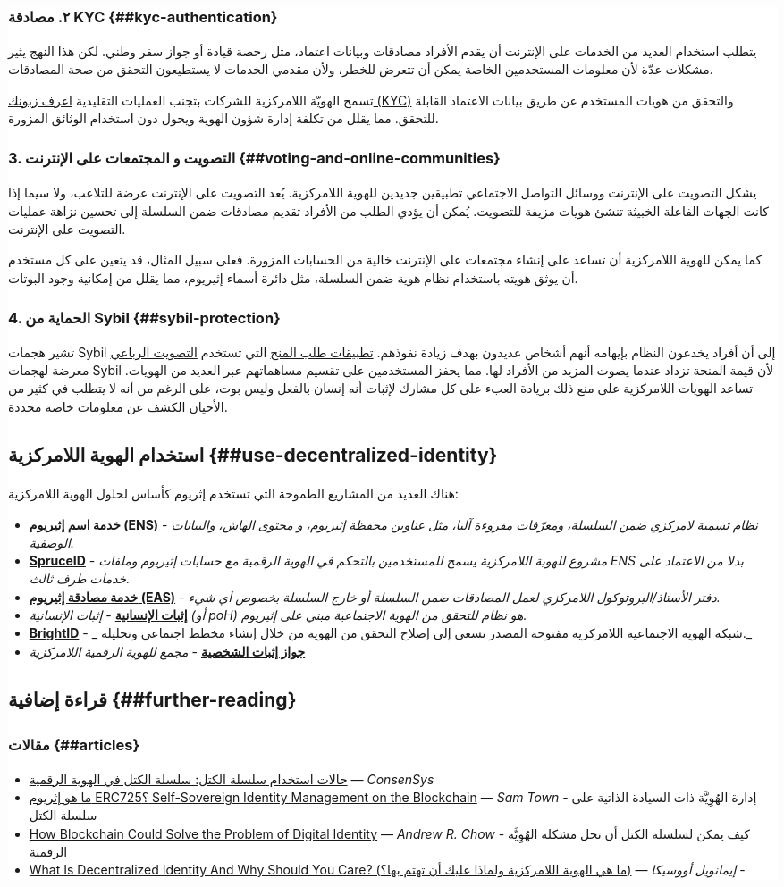 ### ٢. مصادقة KYC \{##kyc-authentication}

يتطلب استخدام العديد من الخدمات على الإنترنت أن يقدم الأفراد مصادقات وبيانات اعتماد، مثل رخصة قيادة أو جواز سفر وطني. لكن هذا النهج يثير مشكلات عدّة لأن معلومات المستخدمين الخاصة يمكن أن تتعرض للخطر، ولأن مقدمي الخدمات لا يستطيعون التحقق من صحة المصادقات.

تسمح الهويّة اللامركزية للشركات بتجنب العمليات التقليدية [ اعرف زبونك (KYC)](https://en.wikipedia.org/wiki/Know_your_customer) والتحقق من هويات المستخدم عن طريق بيانات الاعتماد القابلة للتحقق. مما يقلل من تكلفة إدارة شؤون الهوية ويحول دون استخدام الوثائق المزورة.

### 3. التصويت و المجتمعات على الإنترنت \{##voting-and-online-communities}

يشكل التصويت على الإنترنت ووسائل التواصل الاجتماعي تطبيقين جديدين للهوية اللامركزية. يُعد التصويت على الإنترنت عرضة للتلاعب، ولا سيما إذا كانت الجهات الفاعلة الخبيثة تنشئ هويات مزيفة للتصويت. يُمكن أن يؤدي الطلب من الأفراد تقديم مصادقات ضمن السلسلة إلى تحسين نزاهة عمليات التصويت على الإنترنت.

كما يمكن للهوية اللامركزية أن تساعد على إنشاء مجتمعات على الإنترنت خالية من الحسابات المزورة. فعلى سبيل المثال، قد يتعين على كل مستخدم أن يوثق هويته باستخدام نظام هوية ضمن السلسلة، مثل دائرة أسماء إثيريوم، مما يقلل من إمكانية وجود البوتات.

### 4. الحماية من Sybil \{##sybil-protection}

تشير هجمات Sybil إلى أن أفراد يخدعون النظام بإيهامه أنهم أشخاص عديدون بهدف زيادة نفوذهم. [تطبيقات طلب المنح](https://gitcoin.co/grants/) التي تستخدم [التصويت الرباعي](https://www.radicalxchange.org/concepts/plural-voting/) معرضة لهجمات Sybil لأن قيمة المنحة تزداد عندما يصوت المزيد من الأفراد لها. مما يحفز المستخدمين على تقسيم مساهماتهم عبر العديد من الهويات. تساعد الهويات اللامركزية على منع ذلك بزيادة العبء على كل مشارك لإثبات أنه إنسان بالفعل وليس بوت، على الرغم من أنه لا يتطلب في كثير من الأحيان الكشف عن معلومات خاصة محددة.

## استخدام الهوية اللامركزية \{##use-decentralized-identity}

هناك العديد من المشاريع الطموحة التي تستخدم إثريوم كأساس لحلول الهوية اللامركزية:

- **[خدمة اسم إثيريوم (ENS)](https://ens.domains/)** - _نظام تسمية لامركزي ضمن السلسلة، ومعرّفات مقروءة آليا، مثل عناوين محفظة إثيريوم، و محتوى الهاش، والبيانات الوصفية._
- **[SpruceID](https://www.spruceid.com/)** - _مشروع للهوية اللامركزية يسمح للمستخدمين بالتحكم في الهوية الرقمية مع حسابات إثيريوم وملفات ENS بدلا من الاعتماد على خدمات طرف ثالث._
- **[خدمة مصادقة إثيريوم (EAS)](https://attest.sh/)** - _دفتر الأستاذ/البروتوكول اللامركزي لعمل المصادقات ضمن السلسلة أو خارج السلسلة بخصوص أي شيء._
- **[إثبات الإنسانية](https://www.proofofhumanity.id)** - _إثبات الإنسانية (أو poH) هو نظام للتحقق من الهوية الاجتماعية مبني على إثيريوم._
- **[BrightID](https://www.brightid.org/)** - _ شبكة الهوية الاجتماعية اللامركزية مفتوحة المصدر تسعى إلى إصلاح التحقق من الهوية من خلال إنشاء مخطط اجتماعي وتحليله._
- **[ جواز إثبات الشخصية](https://proofofpersonhood.com/)** - _مجمع للهوية الرقمية اللامركزية_

## قراءة إضافية \{##further-reading}

### مقالات \{##articles}

- [حالات استخدام سلسلة الكتل: سلسلة الكتل في الهوية الرقمية](https://consensys.net/blockchain-use-cases/digital-identity/) — _ConsenSys_
- [ما هو إثريوم ERC725؟ Self-Sovereign Identity Management on the Blockchain](https://cryptoslate.com/what-is-erc725-self-sovereign-identity-management-on-the-blockchain/) — _Sam Town_ - إدارة الهُوِيَّة ذات السيادة الذاتية على سلسلة الكتل
- [How Blockchain Could Solve the Problem of Digital Identity](https://time.com/6142810/proof-of-humanity/) — _Andrew R. Chow_ - كيف يمكن لسلسلة الكتل أن تحل مشكلة الهُوِيَّة الرقمية
- [What Is Decentralized Identity And Why Should You Care? (ما هي الهوية اللامركزية ولماذا عليك أن تهتم بها؟)](https://web3.hashnode.com/what-is-decentralized-identity) — _إيمانويل أووسيكا_ -

